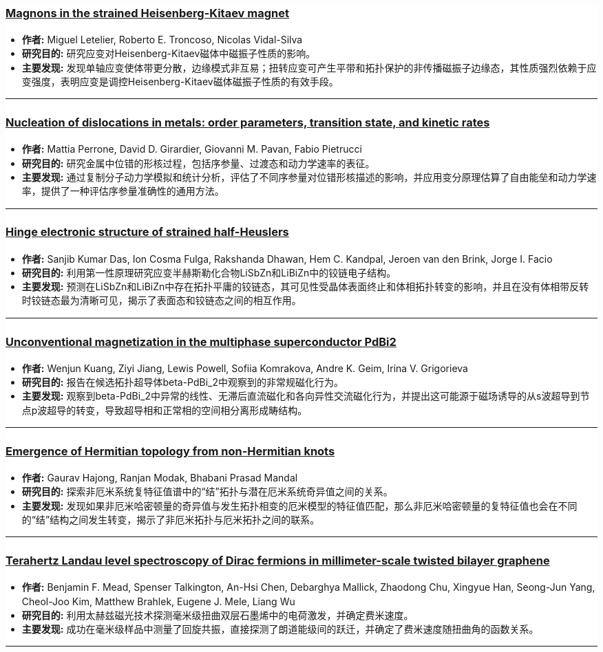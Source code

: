 
### [Magnons in the strained Heisenberg-Kitaev magnet](http://arxiv.org/abs/2504.20225v1)
- **作者:** Miguel Letelier, Roberto E. Troncoso, Nicolas Vidal-Silva
- **研究目的:** 研究应变对Heisenberg-Kitaev磁体中磁振子性质的影响。
- **主要发现:** 发现单轴应变使体带更分散，边缘模式非互易；扭转应变可产生平带和拓扑保护的非传播磁振子边缘态，其性质强烈依赖于应变强度，表明应变是调控Heisenberg-Kitaev磁体磁振子性质的有效手段。

---

### [Nucleation of dislocations in metals: order parameters, transition state, and kinetic rates](http://arxiv.org/abs/2504.20211v1)
- **作者:** Mattia Perrone, David D. Girardier, Giovanni M. Pavan, Fabio Pietrucci
- **研究目的:** 研究金属中位错的形核过程，包括序参量、过渡态和动力学速率的表征。
- **主要发现:** 通过复制分子动力学模拟和统计分析，评估了不同序参量对位错形核描述的影响，并应用变分原理估算了自由能垒和动力学速率，提供了一种评估序参量准确性的通用方法。

---

### [Hinge electronic structure of strained half-Heuslers](http://arxiv.org/abs/2504.20190v1)
- **作者:** Sanjib Kumar Das, Ion Cosma Fulga, Rakshanda Dhawan, Hem C. Kandpal, Jeroen van den Brink, Jorge I. Facio
- **研究目的:** 利用第一性原理研究应变半赫斯勒化合物LiSbZn和LiBiZn中的铰链电子结构。
- **主要发现:** 预测在LiSbZn和LiBiZn中存在拓扑平庸的铰链态，其可见性受晶体表面终止和体相拓扑转变的影响，并且在没有体相带反转时铰链态最为清晰可见，揭示了表面态和铰链态之间的相互作用。

---

### [Unconventional magnetization in the multiphase superconductor PdBi2](http://arxiv.org/abs/2504.20170v1)
- **作者:** Wenjun Kuang, Ziyi Jiang, Lewis Powell, Sofiia Komrakova, Andre K. Geim, Irina V. Grigorieva
- **研究目的:** 报告在候选拓扑超导体beta-PdBi$\_2$中观察到的非常规磁化行为。
- **主要发现:** 观察到beta-PdBi$\_2$中异常的线性、无滞后直流磁化和各向异性交流磁化行为，并提出这可能源于磁场诱导的从s波超导到节点p波超导的转变，导致超导相和正常相的空间相分离形成畴结构。

---

### [Emergence of Hermitian topology from non-Hermitian knots](http://arxiv.org/abs/2504.20167v1)
- **作者:** Gaurav Hajong, Ranjan Modak, Bhabani Prasad Mandal
- **研究目的:** 探索非厄米系统复特征值谱中的“结”拓扑与潜在厄米系统奇异值之间的关系。
- **主要发现:** 发现如果非厄米哈密顿量的奇异值与发生拓扑相变的厄米模型的特征值匹配，那么非厄米哈密顿量的复特征值也会在不同的“结”结构之间发生转变，揭示了非厄米拓扑与厄米拓扑之间的联系。

---
### [Terahertz Landau level spectroscopy of Dirac fermions in millimeter-scale twisted bilayer graphene](http://arxiv.org/abs/2504.20156v1)
- **作者:** Benjamin F. Mead, Spenser Talkington, An-Hsi Chen, Debarghya Mallick, Zhaodong Chu, Xingyue Han, Seong-Jun Yang, Cheol-Joo Kim, Matthew Brahlek, Eugene J. Mele, Liang Wu
- **研究目的:** 利用太赫兹磁光技术探测毫米级扭曲双层石墨烯中的电荷激发，并确定费米速度。
- **主要发现:** 成功在毫米级样品中测量了回旋共振，直接探测了朗道能级间的跃迁，并确定了费米速度随扭曲角的函数关系。

---